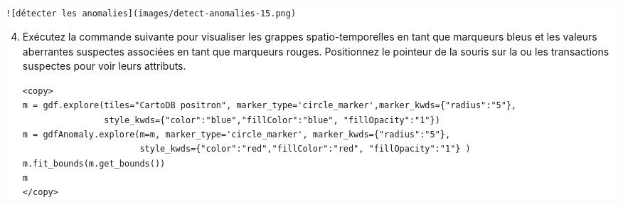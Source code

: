     ![détecter les anomalies](images/detect-anomalies-15.png)
    
4.  Exécutez la commande suivante pour visualiser les grappes spatio-temporelles en tant que marqueurs bleus et les valeurs aberrantes suspectes associées en tant que marqueurs rouges. Positionnez le pointeur de la souris sur la ou les transactions suspectes pour voir leurs attributs.
    
        <copy>
        m = gdf.explore(tiles="CartoDB positron", marker_type='circle_marker',marker_kwds={"radius":"5"},
                        style_kwds={"color":"blue","fillColor":"blue", "fillOpacity":"1"})
        m = gdfAnomaly.explore(m=m, marker_type='circle_marker', marker_kwds={"radius":"5"},
                               style_kwds={"color":"red","fillColor":"red", "fillOpacity":"1"} )
        m.fit_bounds(m.get_bounds())
        m
        </copy>
        
    
